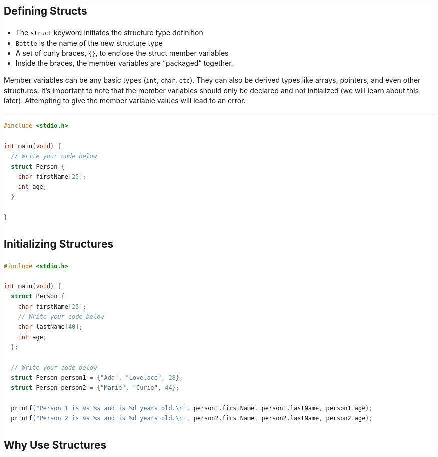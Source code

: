## Defining Structs

- The `struct` keyword initiates the structure type definition
- `Bottle` is the name of the new structure type
- A set of curly braces, `{}`, to enclose the struct member variables
- Inside the braces, the member variables are “packaged” together.

Member variables can be any basic types (`int`, `char`, `etc`). They can also be derived types like arrays, pointers, and even other structures. It’s important to note that the member variables should only be declared and not initialized (we will learn about this later). Attempting to give the member variable values will lead to an error.

---

```cpp
#include <stdio.h>

int main(void) {
  // Write your code below
  struct Person {
    char firstName[25];
    int age;
  }

}
```

## Initializing Structures

```cpp
#include <stdio.h>

int main(void) {
  struct Person {
    char firstName[25];
    // Write your code below
    char lastName[40];
    int age;
  };

  // Write your code below
  struct Person person1 = {"Ada", "Lovelace", 28};
  struct Person person2 = {"Marie", "Curie", 44};

  printf("Person 1 is %s %s and is %d years old.\n", person1.firstName, person1.lastName, person1.age);
  printf("Person 2 is %s %s and is %d years old.\n", person2.firstName, person2.lastName, person2.age);
```

## Why Use Structures
